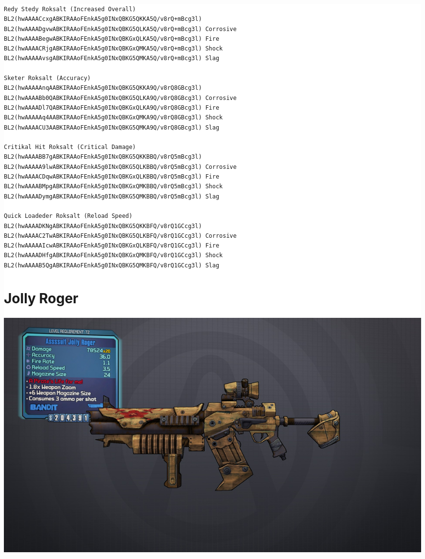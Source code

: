     Redy Stedy Roksalt (Increased Overall)
    BL2(hwAAAACcxgABKIRAAoFEnkA5g0INxQBKG5QKKA5Q/v8rQ+mBcg3l)
    BL2(hwAAAADgvwABKIRAAoFEnkA5g0INxQBKG5QLKA5Q/v8rQ+mBcg3l) Corrosive
    BL2(hwAAAABegwABKIRAAoFEnkA5g0INxQBKGxQLKA5Q/v8rQ+mBcg3l) Fire
    BL2(hwAAAACRjgABKIRAAoFEnkA5g0INxQBKGxQMKA5Q/v8rQ+mBcg3l) Shock
    BL2(hwAAAAAvsgABKIRAAoFEnkA5g0INxQBKG5QMKA5Q/v8rQ+mBcg3l) Slag

    Sketer Roksalt (Accuracy)
    BL2(hwAAAAAnqAABKIRAAoFEnkA5g0INxQBKG5QKKA9Q/v8rQ8GBcg3l)
    BL2(hwAAAABb0QABKIRAAoFEnkA5g0INxQBKG5QLKA9Q/v8rQ8GBcg3l) Corrosive
    BL2(hwAAAADl7QABKIRAAoFEnkA5g0INxQBKGxQLKA9Q/v8rQ8GBcg3l) Fire
    BL2(hwAAAAAq4AABKIRAAoFEnkA5g0INxQBKGxQMKA9Q/v8rQ8GBcg3l) Shock
    BL2(hwAAAACU3AABKIRAAoFEnkA5g0INxQBKG5QMKA9Q/v8rQ8GBcg3l) Slag

    Critikal Hit Roksalt (Critical Damage)
    BL2(hwAAAABB7gABKIRAAoFEnkA5g0INxQBKG5QKKBBQ/v8rQ5mBcg3l)
    BL2(hwAAAAA9lwABKIRAAoFEnkA5g0INxQBKG5QLKBBQ/v8rQ5mBcg3l) Corrosive
    BL2(hwAAAACDqwABKIRAAoFEnkA5g0INxQBKGxQLKBBQ/v8rQ5mBcg3l) Fire
    BL2(hwAAAABMpgABKIRAAoFEnkA5g0INxQBKGxQMKBBQ/v8rQ5mBcg3l) Shock
    BL2(hwAAAADymgABKIRAAoFEnkA5g0INxQBKG5QMKBBQ/v8rQ5mBcg3l) Slag

    Quick Loadeder Roksalt (Reload Speed)
    BL2(hwAAAADKNgABKIRAAoFEnkA5g0INxQBKG5QKKBFQ/v8rQ1GCcg3l)
    BL2(hwAAAAC2TwABKIRAAoFEnkA5g0INxQBKG5QLKBFQ/v8rQ1GCcg3l) Corrosive
    BL2(hwAAAAAIcwABKIRAAoFEnkA5g0INxQBKGxQLKBFQ/v8rQ1GCcg3l) Fire
    BL2(hwAAAADHfgABKIRAAoFEnkA5g0INxQBKGxQMKBFQ/v8rQ1GCcg3l) Shock
    BL2(hwAAAAB5QgABKIRAAoFEnkA5g0INxQBKG5QMKBFQ/v8rQ1GCcg3l) Slag

# Jolly Roger

![](./assets/shotgun-jolly-roger.jpeg)
